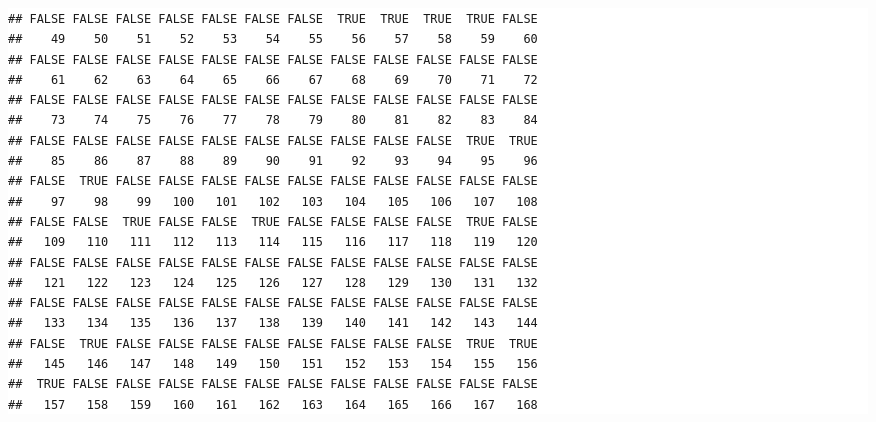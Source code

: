     ## FALSE FALSE FALSE FALSE FALSE FALSE FALSE  TRUE  TRUE  TRUE  TRUE FALSE 
    ##    49    50    51    52    53    54    55    56    57    58    59    60 
    ## FALSE FALSE FALSE FALSE FALSE FALSE FALSE FALSE FALSE FALSE FALSE FALSE 
    ##    61    62    63    64    65    66    67    68    69    70    71    72 
    ## FALSE FALSE FALSE FALSE FALSE FALSE FALSE FALSE FALSE FALSE FALSE FALSE 
    ##    73    74    75    76    77    78    79    80    81    82    83    84 
    ## FALSE FALSE FALSE FALSE FALSE FALSE FALSE FALSE FALSE FALSE  TRUE  TRUE 
    ##    85    86    87    88    89    90    91    92    93    94    95    96 
    ## FALSE  TRUE FALSE FALSE FALSE FALSE FALSE FALSE FALSE FALSE FALSE FALSE 
    ##    97    98    99   100   101   102   103   104   105   106   107   108 
    ## FALSE FALSE  TRUE FALSE FALSE  TRUE FALSE FALSE FALSE FALSE  TRUE FALSE 
    ##   109   110   111   112   113   114   115   116   117   118   119   120 
    ## FALSE FALSE FALSE FALSE FALSE FALSE FALSE FALSE FALSE FALSE FALSE FALSE 
    ##   121   122   123   124   125   126   127   128   129   130   131   132 
    ## FALSE FALSE FALSE FALSE FALSE FALSE FALSE FALSE FALSE FALSE FALSE FALSE 
    ##   133   134   135   136   137   138   139   140   141   142   143   144 
    ## FALSE  TRUE FALSE FALSE FALSE FALSE FALSE FALSE FALSE FALSE  TRUE  TRUE 
    ##   145   146   147   148   149   150   151   152   153   154   155   156 
    ##  TRUE FALSE FALSE FALSE FALSE FALSE FALSE FALSE FALSE FALSE FALSE FALSE 
    ##   157   158   159   160   161   162   163   164   165   166   167   168 